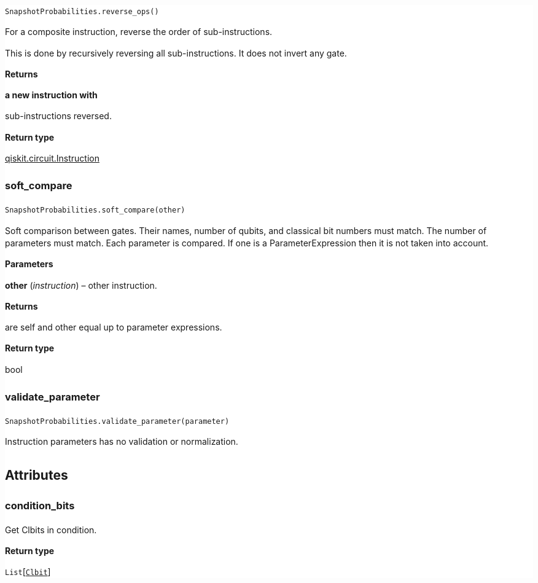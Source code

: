 <span id="qiskit.providers.aer.extensions.SnapshotProbabilities.reverse_ops" />

`SnapshotProbabilities.reverse_ops()`

For a composite instruction, reverse the order of sub-instructions.

This is done by recursively reversing all sub-instructions. It does not invert any gate.

**Returns**

**a new instruction with**

sub-instructions reversed.

**Return type**

[qiskit.circuit.Instruction](qiskit.circuit.Instruction "qiskit.circuit.Instruction")

### soft\_compare

<span id="qiskit.providers.aer.extensions.SnapshotProbabilities.soft_compare" />

`SnapshotProbabilities.soft_compare(other)`

Soft comparison between gates. Their names, number of qubits, and classical bit numbers must match. The number of parameters must match. Each parameter is compared. If one is a ParameterExpression then it is not taken into account.

**Parameters**

**other** (*instruction*) – other instruction.

**Returns**

are self and other equal up to parameter expressions.

**Return type**

bool

### validate\_parameter

<span id="qiskit.providers.aer.extensions.SnapshotProbabilities.validate_parameter" />

`SnapshotProbabilities.validate_parameter(parameter)`

Instruction parameters has no validation or normalization.

## Attributes

<span id="qiskit.providers.aer.extensions.SnapshotProbabilities.condition_bits" />

### condition\_bits

Get Clbits in condition.

**Return type**

`List`\[[`Clbit`](qiskit.circuit.Clbit "qiskit.circuit.classicalregister.Clbit")]

<span id="qiskit.providers.aer.extensions.SnapshotProbabilities.decompositions" />
